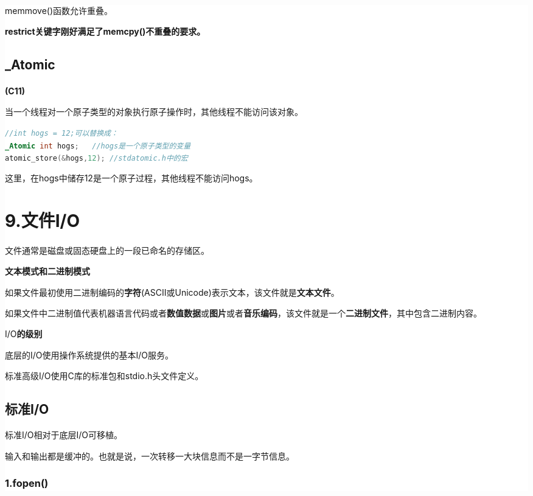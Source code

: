 memmove()函数允许重叠。

**restrict关键字刚好满足了memcpy()不重叠的要求。**





## _Atomic

**(C11)**

当一个线程对一个原子类型的对象执行原子操作时，其他线程不能访问该对象。

```c
//int hogs = 12;可以替换成：
_Atomic int hogs;	//hogs是一个原子类型的变量
atomic_store(&hogs,12);	//stdatomic.h中的宏
```

这里，在hogs中储存12是一个原子过程，其他线程不能访问hogs。







# 9.文件I/O

文件通常是磁盘或固态硬盘上的一段已命名的存储区。



**文本模式和二进制模式**

如果文件最初使用二进制编码的**字符**(ASCII或Unicode)表示文本，该文件就是**文本文件**。



如果文件中二进制值代表机器语言代码或者**数值数据**或**图片**或者**音乐编码**，该文件就是一个**二进制文件**，其中包含二进制内容。





I/O**的级别**

底层的I/O使用操作系统提供的基本I/O服务。

标准高级I/O使用C库的标准包和stdio.h头文件定义。





## 标准I/O

标准I/O相对于底层I/O可移植。

输入和输出都是缓冲的。也就是说，一次转移一大块信息而不是一字节信息。





### 1.fopen()
